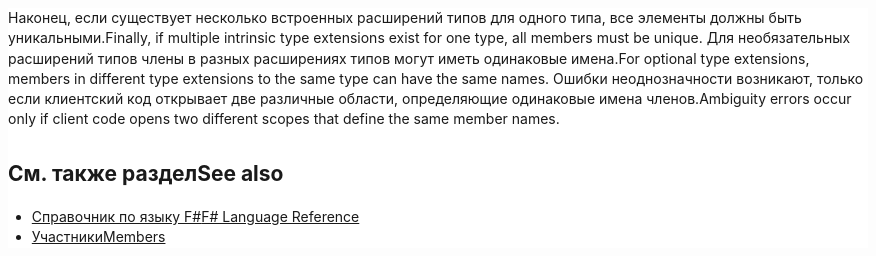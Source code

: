 <span data-ttu-id="a1974-169">Наконец, если существует несколько встроенных расширений типов для одного типа, все элементы должны быть уникальными.</span><span class="sxs-lookup"><span data-stu-id="a1974-169">Finally, if multiple intrinsic type extensions exist for one type, all members must be unique.</span></span> <span data-ttu-id="a1974-170">Для необязательных расширений типов члены в разных расширениях типов могут иметь одинаковые имена.</span><span class="sxs-lookup"><span data-stu-id="a1974-170">For optional type extensions, members in different type extensions to the same type can have the same names.</span></span> <span data-ttu-id="a1974-171">Ошибки неоднозначности возникают, только если клиентский код открывает две различные области, определяющие одинаковые имена членов.</span><span class="sxs-lookup"><span data-stu-id="a1974-171">Ambiguity errors occur only if client code opens two different scopes that define the same member names.</span></span>

## <a name="see-also"></a><span data-ttu-id="a1974-172">См. также раздел</span><span class="sxs-lookup"><span data-stu-id="a1974-172">See also</span></span>

- [<span data-ttu-id="a1974-173">Справочник по языку F#</span><span class="sxs-lookup"><span data-stu-id="a1974-173">F# Language Reference</span></span>](index.md)
- [<span data-ttu-id="a1974-174">Участники</span><span class="sxs-lookup"><span data-stu-id="a1974-174">Members</span></span>](./members/index.md)
